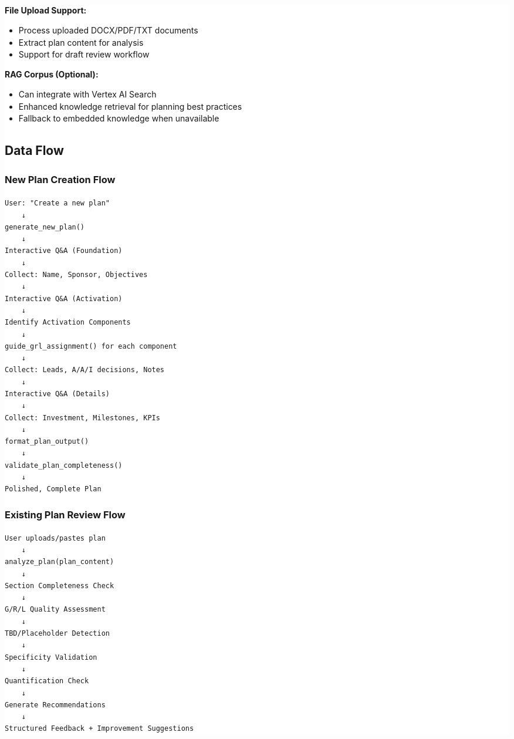 **File Upload Support:**
- Process uploaded DOCX/PDF/TXT documents
- Extract plan content for analysis
- Support for draft review workflow

**RAG Corpus (Optional):**
- Can integrate with Vertex AI Search
- Enhanced knowledge retrieval for planning best practices
- Fallback to embedded knowledge when unavailable

## Data Flow

### New Plan Creation Flow

```
User: "Create a new plan"
    ↓
generate_new_plan()
    ↓
Interactive Q&A (Foundation)
    ↓
Collect: Name, Sponsor, Objectives
    ↓
Interactive Q&A (Activation)
    ↓
Identify Activation Components
    ↓
guide_grl_assignment() for each component
    ↓
Collect: Leads, A/A/I decisions, Notes
    ↓
Interactive Q&A (Details)
    ↓
Collect: Investment, Milestones, KPIs
    ↓
format_plan_output()
    ↓
validate_plan_completeness()
    ↓
Polished, Complete Plan
```

### Existing Plan Review Flow

```
User uploads/pastes plan
    ↓
analyze_plan(plan_content)
    ↓
Section Completeness Check
    ↓
G/R/L Quality Assessment
    ↓
TBD/Placeholder Detection
    ↓
Specificity Validation
    ↓
Quantification Check
    ↓
Generate Recommendations
    ↓
Structured Feedback + Improvement Suggestions
```
